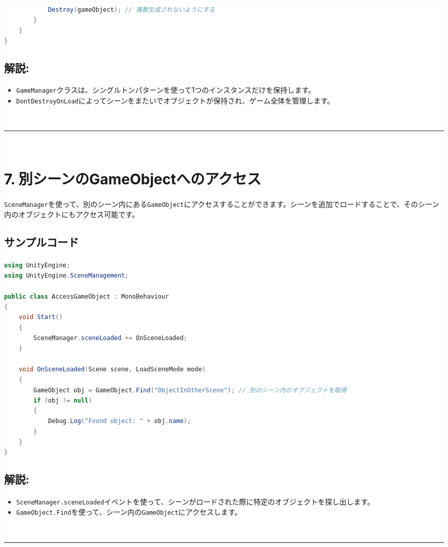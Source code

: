 ```csharp
            Destroy(gameObject); // 複数生成されないようにする
        }
    }
}
```

## 解説:
- `GameManager`クラスは、シングルトンパターンを使って1つのインスタンスだけを保持します。
- `DontDestroyOnLoad`によってシーンをまたいでオブジェクトが保持され、ゲーム全体を管理します。

<br>

---

<br>

# 7. **別シーンのGameObjectへのアクセス**

`SceneManager`を使って、別のシーン内にある`GameObject`にアクセスすることができます。シーンを追加でロードすることで、そのシーン内のオブジェクトにもアクセス可能です。

## サンプルコード

```csharp
using UnityEngine;
using UnityEngine.SceneManagement;

public class AccessGameObject : MonoBehaviour
{
    void Start()
    {
        SceneManager.sceneLoaded += OnSceneLoaded;
    }

    void OnSceneLoaded(Scene scene, LoadSceneMode mode)
    {
        GameObject obj = GameObject.Find("ObjectInOtherScene"); // 別のシーン内のオブジェクトを取得
        if (obj != null)
        {
            Debug.Log("Found object: " + obj.name);
        }
    }
}
```

## 解説:
- `SceneManager.sceneLoaded`イベントを使って、シーンがロードされた際に特定のオブジェクトを探し出します。
- `GameObject.Find`を使って、シーン内の`GameObject`にアクセスします。

<br>

---
